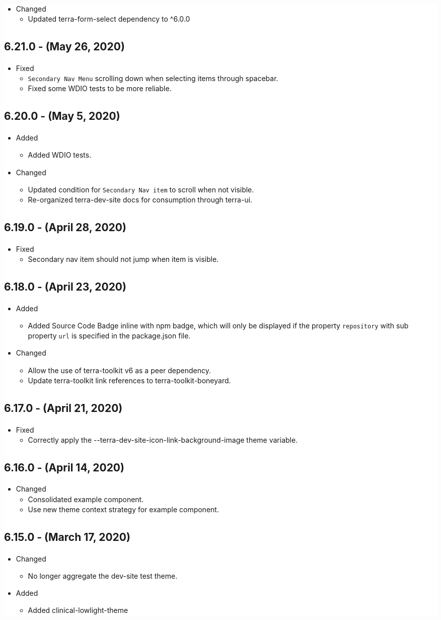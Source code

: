 * Changed
  * Updated terra-form-select dependency to ^6.0.0

## 6.21.0 - (May 26, 2020)

* Fixed
  * `Secondary Nav Menu` scrolling down when selecting items through spacebar.
  * Fixed some WDIO tests to be more reliable.

## 6.20.0 - (May 5, 2020)

* Added
  * Added WDIO tests.

* Changed
  * Updated condition for `Secondary Nav item` to scroll when not visible.
  * Re-organized terra-dev-site docs for consumption through terra-ui.

## 6.19.0 - (April 28, 2020)

* Fixed
  * Secondary nav item should not jump when item is visible.

## 6.18.0 - (April 23, 2020)

* Added
  * Added Source Code Badge inline with npm badge, which will only be displayed if the property `repository` with sub property `url` is specified in the package.json file.

* Changed
  * Allow the use of terra-toolkit v6 as a peer dependency.
  * Update terra-toolkit link references to terra-toolkit-boneyard.

## 6.17.0 - (April 21, 2020)

* Fixed
  * Correctly apply the --terra-dev-site-icon-link-background-image theme variable.

## 6.16.0 - (April 14, 2020)

* Changed
  * Consolidated example component.
  * Use new theme context strategy for example component.

## 6.15.0 - (March 17, 2020)

* Changed
  * No longer aggregate the dev-site test theme.

* Added
  * Added clinical-lowlight-theme
